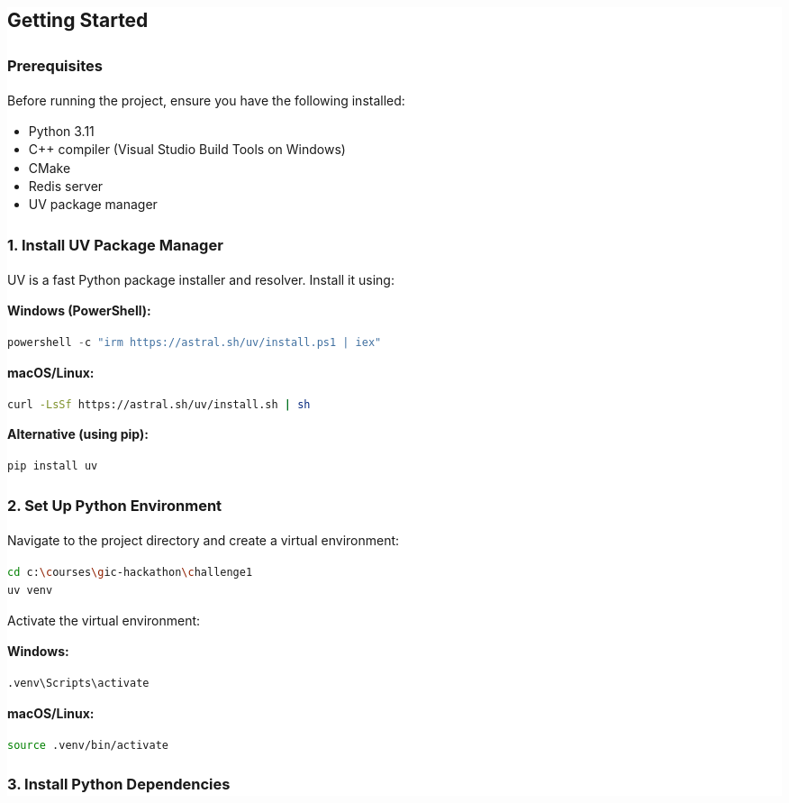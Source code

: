 ## Getting Started

### Prerequisites

Before running the project, ensure you have the following installed:

- Python 3.11
- C++ compiler (Visual Studio Build Tools on Windows)
- CMake
- Redis server
- UV package manager

### 1. Install UV Package Manager

UV is a fast Python package installer and resolver. Install it using:

**Windows (PowerShell):**

```powershell
powershell -c "irm https://astral.sh/uv/install.ps1 | iex"
```

**macOS/Linux:**

```bash
curl -LsSf https://astral.sh/uv/install.sh | sh
```

**Alternative (using pip):**

```bash
pip install uv
```

### 2. Set Up Python Environment

Navigate to the project directory and create a virtual environment:

```bash
cd c:\courses\gic-hackathon\challenge1
uv venv
```

Activate the virtual environment:

**Windows:**

```bash
.venv\Scripts\activate
```

**macOS/Linux:**

```bash
source .venv/bin/activate
```

### 3. Install Python Dependencies
